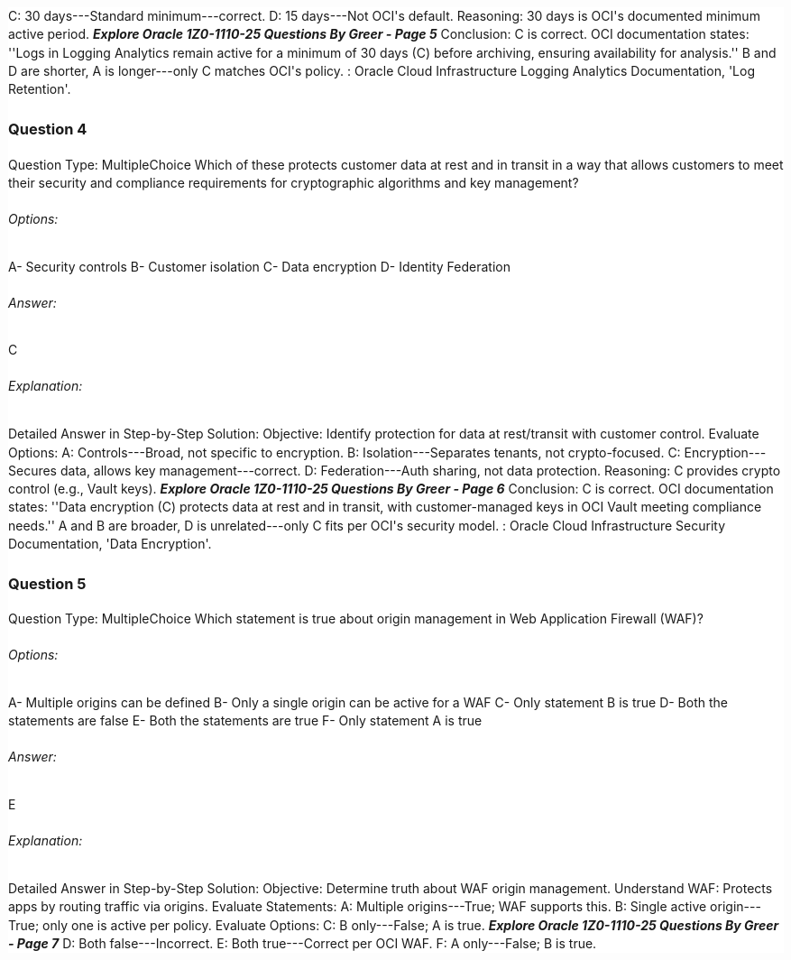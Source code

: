 C: 30 days---Standard minimum---correct.
D: 15 days---Not OCI's default.
Reasoning: 30 days is OCI's documented minimum active period.
_**Explore Oracle 1Z0-1110-25 Questions By Greer - Page 5**_
Conclusion: C is correct.
OCI documentation states: ''Logs in Logging Analytics remain active for a minimum of 30 days (C)
before archiving, ensuring availability for analysis.'' B and D are shorter, A is longer---only C
matches OCI's policy.
: Oracle Cloud Infrastructure Logging Analytics Documentation, 'Log Retention'.
### Question 4
Question Type: MultipleChoice
Which of these protects customer data at rest and in transit in a way that allows customers to
meet their security and compliance requirements for cryptographic algorithms and key
management?
###### Options:
A- Security controls
B- Customer isolation
C- Data encryption
D- Identity Federation
###### Answer:
C
###### Explanation:
Detailed Answer in Step-by-Step Solution:
Objective: Identify protection for data at rest/transit with customer control.
Evaluate Options:
A: Controls---Broad, not specific to encryption.
B: Isolation---Separates tenants, not crypto-focused.
C: Encryption---Secures data, allows key management---correct.
D: Federation---Auth sharing, not data protection.
Reasoning: C provides crypto control (e.g., Vault keys).
_**Explore Oracle 1Z0-1110-25 Questions By Greer - Page 6**_
Conclusion: C is correct.
OCI documentation states: ''Data encryption (C) protects data at rest and in transit, with
customer-managed keys in OCI Vault meeting compliance needs.'' A and B are broader, D is
unrelated---only C fits per OCI's security model.
: Oracle Cloud Infrastructure Security Documentation, 'Data Encryption'.
### Question 5
Question Type: MultipleChoice
Which statement is true about origin management in Web Application Firewall (WAF)?
###### Options:
A- Multiple origins can be defined
B- Only a single origin can be active for a WAF
C- Only statement B is true
D- Both the statements are false
E- Both the statements are true
F- Only statement A is true
###### Answer:
E
###### Explanation:
Detailed Answer in Step-by-Step Solution:
Objective: Determine truth about WAF origin management.
Understand WAF: Protects apps by routing traffic via origins.
Evaluate Statements:
A: Multiple origins---True; WAF supports this.
B: Single active origin---True; only one is active per policy.
Evaluate Options:
C: B only---False; A is true.
_**Explore Oracle 1Z0-1110-25 Questions By Greer - Page 7**_
D: Both false---Incorrect.
E: Both true---Correct per OCI WAF.
F: A only---False; B is true.